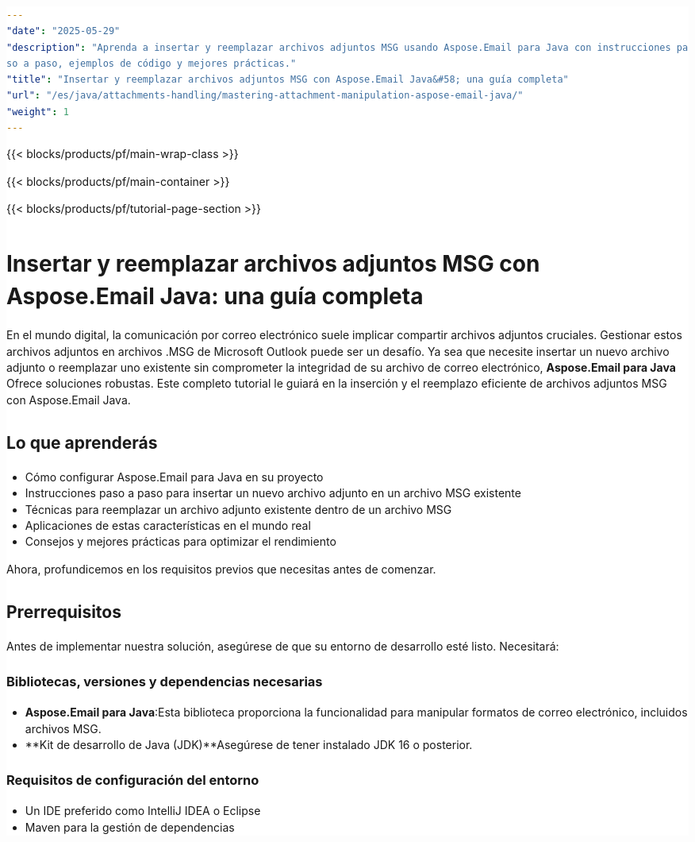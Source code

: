 ```yaml
---
"date": "2025-05-29"
"description": "Aprenda a insertar y reemplazar archivos adjuntos MSG usando Aspose.Email para Java con instrucciones paso a paso, ejemplos de código y mejores prácticas."
"title": "Insertar y reemplazar archivos adjuntos MSG con Aspose.Email Java&#58; una guía completa"
"url": "/es/java/attachments-handling/mastering-attachment-manipulation-aspose-email-java/"
"weight": 1
---
```


{{< blocks/products/pf/main-wrap-class >}}

{{< blocks/products/pf/main-container >}}

{{< blocks/products/pf/tutorial-page-section >}}
# Insertar y reemplazar archivos adjuntos MSG con Aspose.Email Java: una guía completa

En el mundo digital, la comunicación por correo electrónico suele implicar compartir archivos adjuntos cruciales. Gestionar estos archivos adjuntos en archivos .MSG de Microsoft Outlook puede ser un desafío. Ya sea que necesite insertar un nuevo archivo adjunto o reemplazar uno existente sin comprometer la integridad de su archivo de correo electrónico, **Aspose.Email para Java** Ofrece soluciones robustas. Este completo tutorial le guiará en la inserción y el reemplazo eficiente de archivos adjuntos MSG con Aspose.Email Java.

## Lo que aprenderás

- Cómo configurar Aspose.Email para Java en su proyecto
- Instrucciones paso a paso para insertar un nuevo archivo adjunto en un archivo MSG existente
- Técnicas para reemplazar un archivo adjunto existente dentro de un archivo MSG
- Aplicaciones de estas características en el mundo real
- Consejos y mejores prácticas para optimizar el rendimiento

Ahora, profundicemos en los requisitos previos que necesitas antes de comenzar.

## Prerrequisitos

Antes de implementar nuestra solución, asegúrese de que su entorno de desarrollo esté listo. Necesitará:

### Bibliotecas, versiones y dependencias necesarias

- **Aspose.Email para Java**:Esta biblioteca proporciona la funcionalidad para manipular formatos de correo electrónico, incluidos archivos MSG.
- **Kit de desarrollo de Java (JDK)**Asegúrese de tener instalado JDK 16 o posterior.

### Requisitos de configuración del entorno

- Un IDE preferido como IntelliJ IDEA o Eclipse
- Maven para la gestión de dependencias
